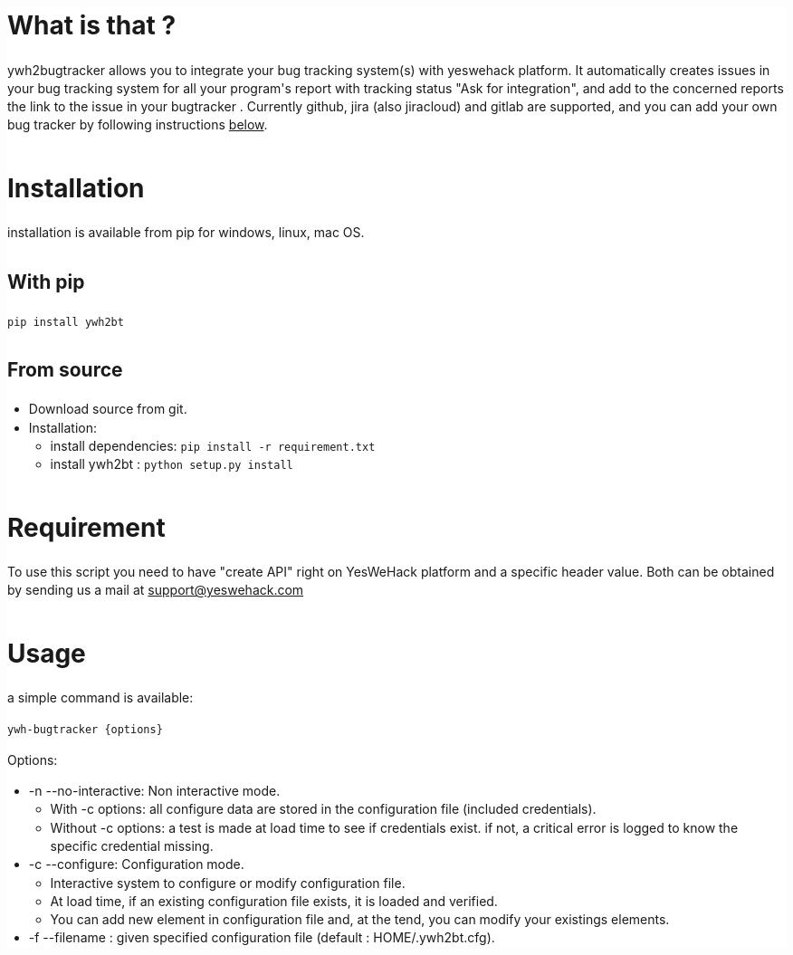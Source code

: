 # What is that ?

ywh2bugtracker allows you to integrate your bug tracking system(s) with yeswehack platform. It automatically creates issues in your bug tracking system for all your program's report with tracking status "Ask for integration", and add to the concerned reports the link to the issue in your bugtracker . Currently github, jira (also jiracloud) and gitlab are supported, and you can add your own bug tracker by following instructions [below](#Create-Your-Config-Manager-Object).


# Installation

installation is available from pip for windows, linux, mac OS.

## With pip
```
pip install ywh2bt
```

## From source

* Download source from git.
* Installation:
   * install dependencies: ```pip install -r requirement.txt```
   * install ywh2bt : ```python setup.py install```


# Requirement

To use this script you need to have "create API" right on YesWeHack platform and a specific header value. Both can be obtained by sending us a mail at support@yeswehack.com

# Usage

a simple command is available:

```
ywh-bugtracker {options}
```

Options:
- -n --no-interactive: Non interactive mode.
    * With -c options: all configure data are stored in the configuration file (included credentials).
    * Without -c options: a test is made at load time to see if credentials exist. if not, a critical error is logged to know the specific credential missing.
- -c --configure: Configuration mode.
    *  Interactive system to configure or modify configuration file.
    *  At load time, if an existing configuration file exists, it is loaded and verified.
    *  You can add new element in configuration file and, at the tend, you can modify your existings elements.
- -f --filename <filename>: given specified configuration file (default : HOME/.ywh2bt.cfg).
